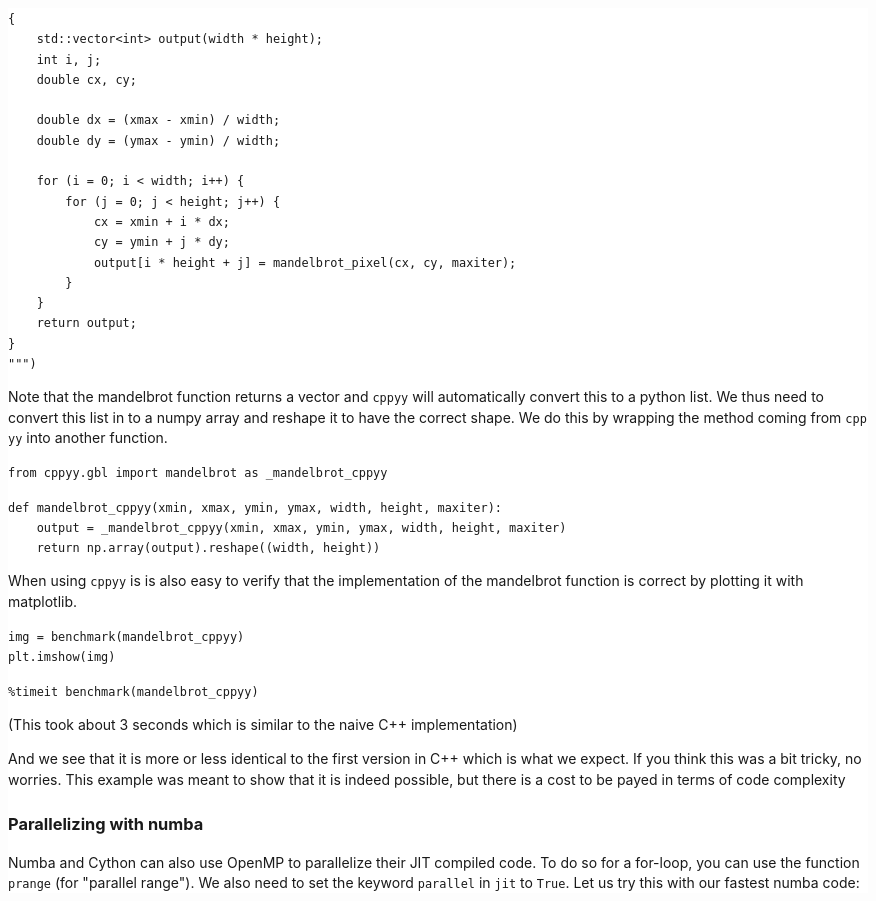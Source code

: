 ```{code-cell} python
{
    std::vector<int> output(width * height);
    int i, j;
    double cx, cy;

    double dx = (xmax - xmin) / width;
    double dy = (ymax - ymin) / width;

    for (i = 0; i < width; i++) {
        for (j = 0; j < height; j++) {
            cx = xmin + i * dx;
            cy = ymin + j * dy;
            output[i * height + j] = mandelbrot_pixel(cx, cy, maxiter);
        }
    }
    return output;
}
""")
```

Note that the mandelbrot function returns a vector and `cppyy` will automatically convert this to a python list. We thus need to convert this list in to a numpy array and reshape it to have the correct shape. We do this by wrapping the method coming from `cppyy` into another function.

```{code-cell} python
from cppyy.gbl import mandelbrot as _mandelbrot_cppyy
```

```{code-cell} python
def mandelbrot_cppyy(xmin, xmax, ymin, ymax, width, height, maxiter):
    output = _mandelbrot_cppyy(xmin, xmax, ymin, ymax, width, height, maxiter)
    return np.array(output).reshape((width, height))
```

When using `cppyy` is is also easy to verify that the implementation of the mandelbrot function is correct by plotting it with matplotlib.

```{code-cell} python
img = benchmark(mandelbrot_cppyy)
plt.imshow(img)
```

```
%timeit benchmark(mandelbrot_cppyy)
```
(This took about 3 seconds which is similar to the naive C++ implementation)

And we see that it is more or less identical to the first version in C++ which is what we expect. If you think this was a bit tricky, no worries. This example was meant to show that it is indeed possible, but there is a cost to be payed in terms of code complexity


### Parallelizing with numba

Numba and Cython can also use OpenMP to parallelize their JIT compiled code. To do so for a for-loop, you can use the function `prange` (for "parallel range"). We also need to set the keyword `parallel` in `jit` to `True`. Let us try this with our fastest numba code:
